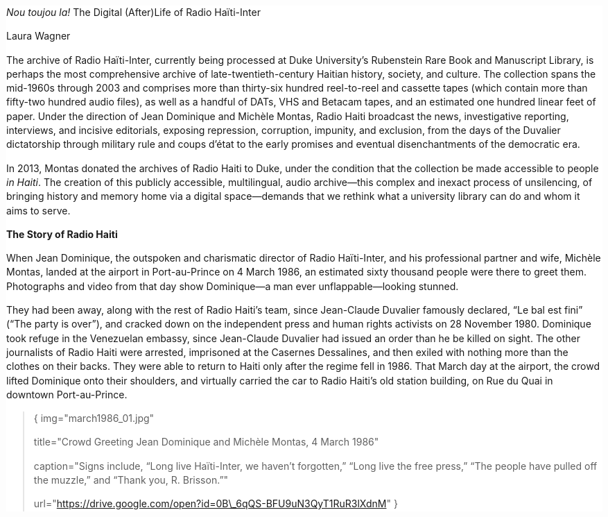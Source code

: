 *Nou toujou la!* The Digital (After)Life of Radio Haïti-Inter

Laura Wagner

The archive of Radio Haïti-Inter, currently being processed at Duke
University’s Rubenstein Rare Book and Manuscript Library, is perhaps the
most comprehensive archive of late-twentieth-century Haitian history,
society, and culture. The collection spans the mid-1960s through 2003
and comprises more than thirty-six hundred reel-to-reel and cassette
tapes (which contain more than fifty-two hundred audio files), as well
as a handful of DATs, VHS and Betacam tapes, and an estimated one
hundred linear feet of paper. Under the direction of Jean Dominique and
Michèle Montas, Radio Haiti broadcast the news, investigative reporting,
interviews, and incisive editorials, exposing repression, corruption,
impunity, and exclusion, from the days of the Duvalier dictatorship
through military rule and coups d’état to the early promises and
eventual disenchantments of the democratic era.

In 2013, Montas donated the archives of Radio Haiti to Duke, under the
condition that the collection be made accessible to people *in Haiti*.
The creation of this publicly accessible, multilingual, audio
archive—this complex and inexact process of unsilencing, of bringing
history and memory home via a digital space—demands that we rethink what
a university library can do and whom it aims to serve.

**The Story of Radio Haiti**

When Jean Dominique, the outspoken and charismatic director of Radio
Haïti-Inter, and his professional partner and wife, Michèle Montas,
landed at the airport in Port-au-Prince on 4 March 1986, an estimated
sixty thousand people were there to greet them. Photographs and video
from that day show Dominique—a man ever unflappable—looking stunned.

They had been away, along with the rest of Radio Haiti’s team, since
Jean-Claude Duvalier famously declared, “Le bal est fini” (“The party is
over”), and cracked down on the independent press and human rights
activists on 28 November 1980. Dominique took refuge in the Venezuelan
embassy, since Jean-Claude Duvalier had issued an order than he be
killed on sight. The other journalists of Radio Haiti were arrested,
imprisoned at the Casernes Dessalines, and then exiled with nothing more
than the clothes on their backs. They were able to return to Haiti only
after the regime fell in 1986. That March day at the airport, the crowd
lifted Dominique onto their shoulders, and virtually carried the car to
Radio Haiti’s old station building, on Rue du Quai in downtown
Port-au-Prince.

> { img="march1986\_01.jpg"
>
> title="Crowd Greeting Jean Dominique and Michèle Montas, 4 March 1986"
>
> caption="Signs include, “Long live Haïti-Inter, we haven’t forgotten,”
> “Long live the free press,” “The people have pulled off the muzzle,”
> and “Thank you, R. Brisson.”"
>
> url="https://drive.google.com/open?id=0B\_6qQS-BFU9uN3QyT1RuR3lXdnM" }
